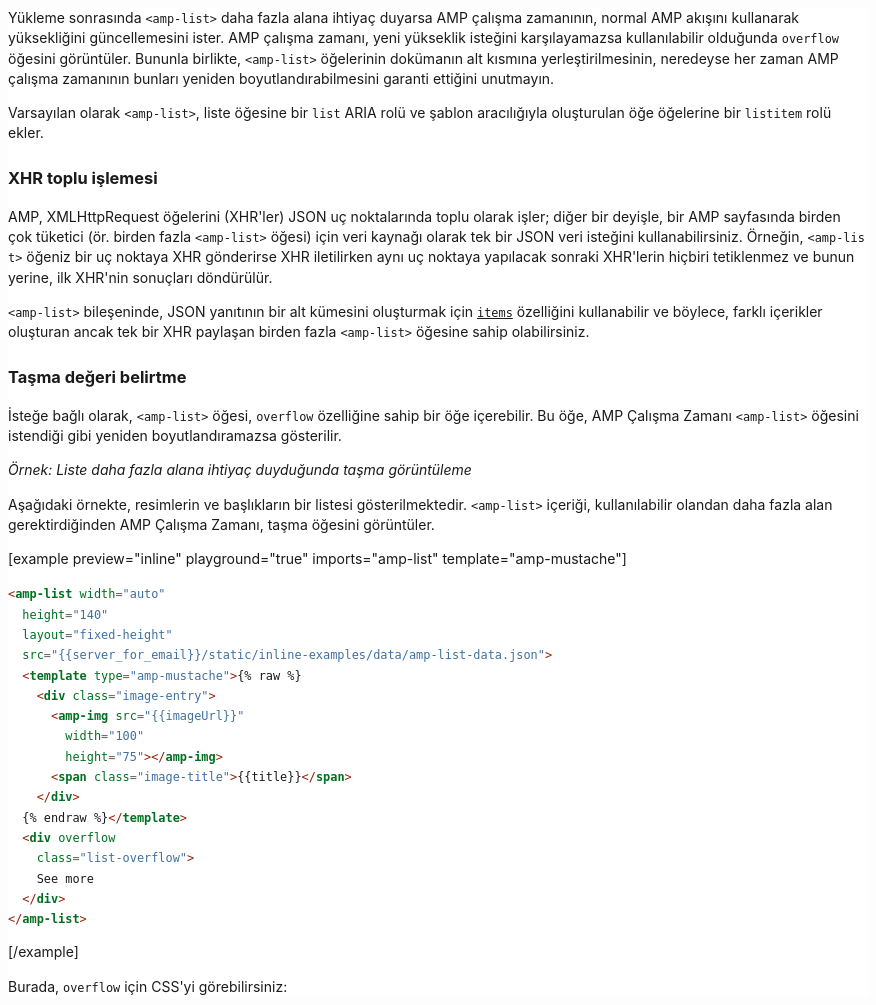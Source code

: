 Yükleme sonrasında `<amp-list>` daha fazla alana ihtiyaç duyarsa AMP çalışma zamanının, normal AMP akışını kullanarak yüksekliğini güncellemesini ister. AMP çalışma zamanı, yeni yükseklik isteğini karşılayamazsa kullanılabilir olduğunda `overflow` öğesini görüntüler. Bununla birlikte, `<amp-list>` öğelerinin dokümanın alt kısmına yerleştirilmesinin, neredeyse her zaman AMP çalışma zamanının bunları yeniden boyutlandırabilmesini garanti ettiğini unutmayın.

Varsayılan olarak `<amp-list>`, liste öğesine bir `list` ARIA rolü ve şablon aracılığıyla oluşturulan öğe öğelerine bir `listitem` rolü ekler.

### XHR toplu işlemesi <a name="xhr-batching"></a>

AMP, XMLHttpRequest öğelerini (XHR'ler) JSON uç noktalarında toplu olarak işler; diğer bir deyişle, bir AMP sayfasında birden çok tüketici (ör. birden fazla `<amp-list>` öğesi) için veri kaynağı olarak tek bir JSON veri isteğini kullanabilirsiniz.  Örneğin, `<amp-list>` öğeniz bir uç noktaya XHR gönderirse XHR iletilirken aynı uç noktaya yapılacak sonraki XHR'lerin hiçbiri tetiklenmez ve bunun yerine, ilk XHR'nin sonuçları döndürülür.

`<amp-list>` bileşeninde, JSON yanıtının bir alt kümesini oluşturmak için [`items`](#items-optional) özelliğini kullanabilir ve böylece, farklı içerikler oluşturan ancak tek bir XHR paylaşan birden fazla `<amp-list>` öğesine sahip olabilirsiniz.

### Taşma değeri belirtme <a name="specifying-an-overflow"></a>

İsteğe bağlı olarak, `<amp-list>` öğesi, `overflow` özelliğine sahip bir öğe içerebilir. Bu öğe, AMP Çalışma Zamanı `<amp-list>` öğesini istendiği gibi yeniden boyutlandıramazsa gösterilir.

*Örnek: Liste daha fazla alana ihtiyaç duyduğunda taşma görüntüleme*

Aşağıdaki örnekte, resimlerin ve başlıkların bir listesi gösterilmektedir. `<amp-list>` içeriği, kullanılabilir olandan daha fazla alan gerektirdiğinden AMP Çalışma Zamanı, taşma öğesini görüntüler.

[example preview="inline" playground="true" imports="amp-list" template="amp-mustache"]
```html
<amp-list width="auto"
  height="140"
  layout="fixed-height"
  src="{{server_for_email}}/static/inline-examples/data/amp-list-data.json">
  <template type="amp-mustache">{% raw %}
    <div class="image-entry">
      <amp-img src="{{imageUrl}}"
        width="100"
        height="75"></amp-img>
      <span class="image-title">{{title}}</span>
    </div>
  {% endraw %}</template>
  <div overflow
    class="list-overflow">
    See more
  </div>
</amp-list>
```
[/example]

Burada, `overflow` için CSS'yi görebilirsiniz:
